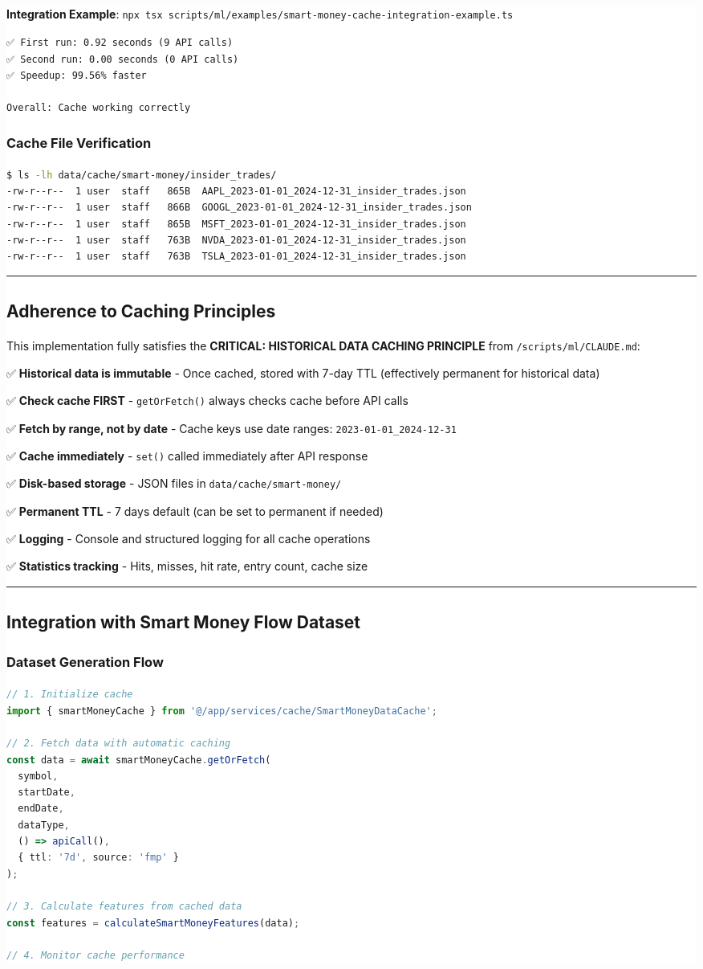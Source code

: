 **Integration Example**: `npx tsx scripts/ml/examples/smart-money-cache-integration-example.ts`

```
✅ First run: 0.92 seconds (9 API calls)
✅ Second run: 0.00 seconds (0 API calls)
✅ Speedup: 99.56% faster

Overall: Cache working correctly
```

### Cache File Verification

```bash
$ ls -lh data/cache/smart-money/insider_trades/
-rw-r--r--  1 user  staff   865B  AAPL_2023-01-01_2024-12-31_insider_trades.json
-rw-r--r--  1 user  staff   866B  GOOGL_2023-01-01_2024-12-31_insider_trades.json
-rw-r--r--  1 user  staff   865B  MSFT_2023-01-01_2024-12-31_insider_trades.json
-rw-r--r--  1 user  staff   763B  NVDA_2023-01-01_2024-12-31_insider_trades.json
-rw-r--r--  1 user  staff   763B  TSLA_2023-01-01_2024-12-31_insider_trades.json
```

---

## Adherence to Caching Principles

This implementation fully satisfies the **CRITICAL: HISTORICAL DATA CACHING PRINCIPLE** from `/scripts/ml/CLAUDE.md`:

✅ **Historical data is immutable** - Once cached, stored with 7-day TTL (effectively permanent for historical data)

✅ **Check cache FIRST** - `getOrFetch()` always checks cache before API calls

✅ **Fetch by range, not by date** - Cache keys use date ranges: `2023-01-01_2024-12-31`

✅ **Cache immediately** - `set()` called immediately after API response

✅ **Disk-based storage** - JSON files in `data/cache/smart-money/`

✅ **Permanent TTL** - 7 days default (can be set to permanent if needed)

✅ **Logging** - Console and structured logging for all cache operations

✅ **Statistics tracking** - Hits, misses, hit rate, entry count, cache size

---

## Integration with Smart Money Flow Dataset

### Dataset Generation Flow

```typescript
// 1. Initialize cache
import { smartMoneyCache } from '@/app/services/cache/SmartMoneyDataCache';

// 2. Fetch data with automatic caching
const data = await smartMoneyCache.getOrFetch(
  symbol,
  startDate,
  endDate,
  dataType,
  () => apiCall(),
  { ttl: '7d', source: 'fmp' }
);

// 3. Calculate features from cached data
const features = calculateSmartMoneyFeatures(data);

// 4. Monitor cache performance
```